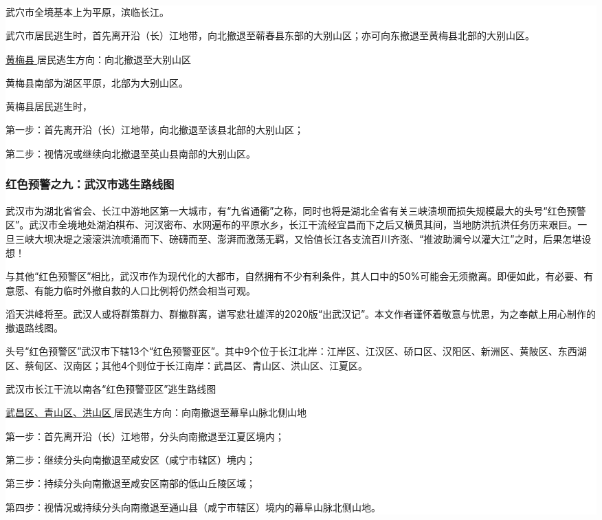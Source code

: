  </p>
 <p>
  武穴市全境基本上为平原，滨临长江。
 </p>
 <p>
  武穴市居民逃生时，首先离开沿（长）江地带，向北撤退至蕲春县东部的大别山区；亦可向东撤退至黄梅县北部的大别山区。
 </p>
 <p>
  <u>
   黄梅县
  </u>
  居民逃生方向：向北撤退至大别山区
 </p>
 <p>
  黄梅县南部为湖区平原，北部为大别山区。
 </p>
 <p>
  黄梅县居民逃生时，
 </p>
 <p>
  第一步：首先离开沿（长）江地带，向北撤退至该县北部的大别山区；
 </p>
 <p>
  第二步：视情况或继续向北撤退至英山县南部的大别山区。
 </p>
 <h3>
  红色预警之九：武汉市逃生路线图
 </h3>
 <p>
  武汉市为湖北省省会、长江中游地区第一大城市，有“九省通衢”之称，同时也将是湖北全省有关三峡溃坝而损失规模最大的头号“红色预警区”。武汉市全境地处湖泊棋布、河汊密布、水网遍布的平原水乡，长江干流经宜昌而下之后又横贯其间，当地防洪抗洪任务历来艰巨。一旦三峡大坝决堤之滚滚洪流喷涌而下、磅礴而至、澎湃而激荡无羁，又恰值长江各支流百川齐涨、“推波助澜兮以灌大江”之时，后果怎堪设想！
 </p>
 <p>
  与其他“红色预警区”相比，武汉市作为现代化的大都市，自然拥有不少有利条件，其人口中的50%可能会无须撤离。即便如此，有必要、有意愿、有能力临时外撤自救的人口比例将仍然会相当可观。
 </p>
 <p>
  滔天洪峰将至。武汉人或将群策群力、群撤群离，谱写悲壮雄浑的2020版“出武汉记”。本文作者谨怀着敬意与忧思，为之奉献上用心制作的撤退路线图。
 </p>
 <p>
  头号“红色预警区”武汉市下辖13个“红色预警亚区”。其中9个位于长江北岸：江岸区、江汉区、硚口区、汉阳区、新洲区、黄陂区、东西湖区、蔡甸区、汉南区；其他4个则位于长江南岸：武昌区、青山区、洪山区、江夏区。
 </p>
 <p>
  武汉市长江干流以南各“红色预警亚区”逃生路线图
 </p>
 <p>
  <u>
   武昌区、青山区、洪山区
  </u>
  居民逃生方向：向南撤退至幕阜山脉北侧山地
 </p>
 <p>
  第一步：首先离开沿（长）江地带，分头向南撤退至江夏区境内；
 </p>
 <p>
  第二步：继续分头向南撤退至咸安区（咸宁市辖区）境内；
 </p>
 <p>
  第三步：持续分头向南撤退至咸安区南部的低山丘陵区域；
 </p>
 <p>
  第四步：视情况或持续分头向南撤退至通山县（咸宁市辖区）境内的幕阜山脉北侧山地。
 </p>
 <p>